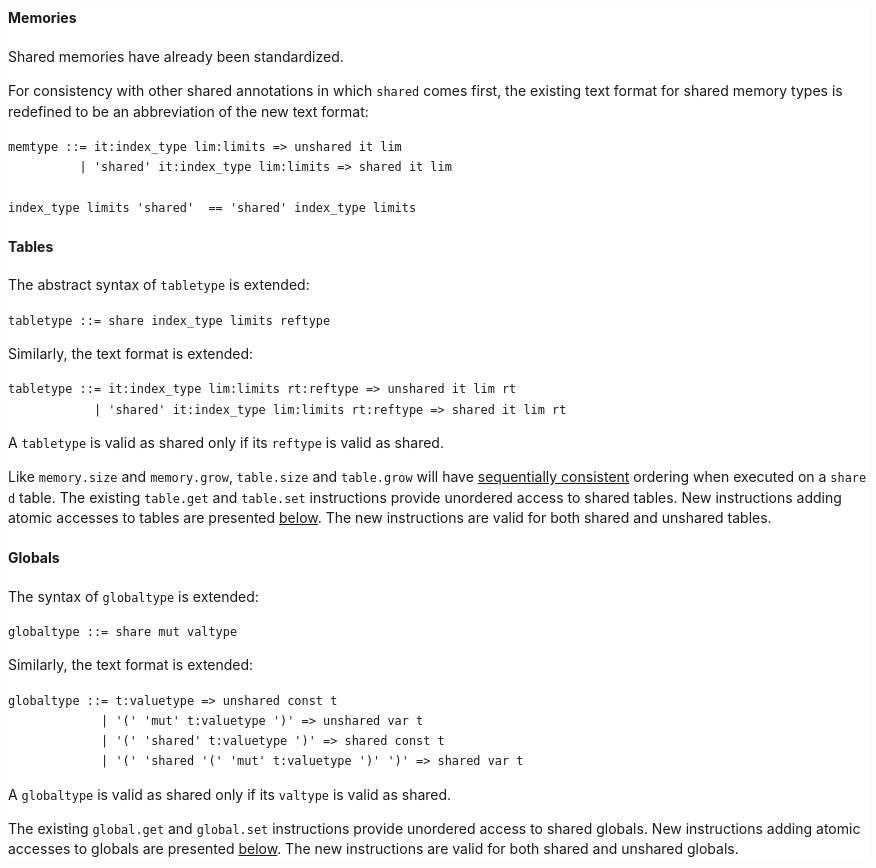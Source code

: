 #### Memories

Shared memories have already been standardized.

For consistency with other shared annotations in which `shared` comes first, the
existing text format for shared memory types is redefined to be an abbreviation
of the new text format:

```
memtype ::= it:index_type lim:limits => unshared it lim
          | 'shared' it:index_type lim:limits => shared it lim

index_type limits 'shared'  == 'shared' index_type limits
```

#### Tables

The abstract syntax of `tabletype` is extended:

```
tabletype ::= share index_type limits reftype
```

Similarly, the text format is extended:

```
tabletype ::= it:index_type lim:limits rt:reftype => unshared it lim rt
            | 'shared' it:index_type lim:limits rt:reftype => shared it lim rt
```

A `tabletype` is valid as shared only if its `reftype` is valid as shared.

Like `memory.size` and `memory.grow`, `table.size` and `table.grow` will have [sequentially
consistent] ordering when executed on a `shared` table. The existing `table.get` and `table.set`
instructions provide unordered access to shared tables. New instructions adding atomic accesses to
tables are presented [below][new-instructions]. The new instructions are valid for both shared and
unshared tables.

[sequentially consistent]: https://en.wikipedia.org/wiki/Sequential_consistency
[new-instructions]: TODO

#### Globals

The syntax of `globaltype` is extended:

```
globaltype ::= share mut valtype
```

Similarly, the text format is extended:

```
globaltype ::= t:valuetype => unshared const t
             | '(' 'mut' t:valuetype ')' => unshared var t
             | '(' 'shared' t:valuetype ')' => shared const t
             | '(' 'shared '(' 'mut' t:valuetype ')' ')' => shared var t
```

A `globaltype` is valid as shared only if its `valtype` is valid as shared.

The existing `global.get` and `global.set` instructions provide unordered access to shared globals.
New instructions adding atomic accesses to globals are presented [below][new-instructions]. The new
instructions are valid for both shared and unshared globals.


[component model]: https://github.com/WebAssembly/component-model
["Weakening WebAssembly"]: https://github.com/WebAssembly/spec/blob/main/papers/oopsla2019.pdf
[threads]: https://github.com/WebAssembly/threads
[emscripten-pthreads]: https://emscripten.org/docs/porting/pthreads.html
[proposals]: https://github.com/WebAssembly/proposals
[wasi-threads]: https://github.com/WebAssembly/wasi-threads
[wasi-parallel]: https://github.com/WebAssembly/wasi-parallel
[task parallelism]: https://en.wikipedia.org/wiki/Task_parallelism
[data parallelism]: https://en.wikipedia.org/wiki/Data_parallelism
[tls-discussion]: https://github.com/WebAssembly/shared-everything-threads/discussions/12
[Google document]: https://docs.google.com/document/d/1b8QuRhSo_JpMKGtv9zIEubuQ-jW3dzf4NpLWlND06Zw/edit#heading=h.3fybxwjpw6r6
[canonical builtins]: https://github.com/WebAssembly/component-model/blob/main/design/mvp/Explainer.md#canonical-abi
[static-function-discussion]: https://github.com/WebAssembly/shared-everything-threads/discussions/10
[function-type-discussion]: https://github.com/WebAssembly/shared-everything-threads/discussions/3
[`hardwareConcurrency`]: https://developer.mozilla.org/en-US/docs/Web/API/Navigator/hardwareConcurrency
[widely available]: https://caniuse.com/?search=hardwareConcurrency
[hw-concurrency-discussion]: https://github.com/abrown/thread-spawn/discussions/6
[wait-notify]: https://github.com/WebAssembly/threads/blob/main/proposals/threads/Overview.md#wait-and-notify-operators
[pause]: https://www.felixcloutier.com/x86/pause.html
[threads-spinloop]: https://github.com/WebAssembly/threads/issues/15
[tc39-microwait]: https://github.com/tc39/proposal-atomics-microwait
[release-acquire]: https://en.cppreference.com/w/cpp/atomic/memory_order#Release-Acquire_ordering
[proposal-structs]: https://github.com/tc39/proposal-structs
[sealed]: https://developer.mozilla.org/en-US/docs/Web/JavaScript/Reference/Global_Objects/Object/seal
[tls-prototypes]: https://github.com/tc39/proposal-structs/blob/main/ATTACHING-BEHAVIOR.md
[jspi]: https://github.com/WebAssembly/js-promise-integration
[realm]: https://tc39.es/ecma262/#realm
[wasi-threads#38]: https://github.com/WebAssembly/wasi-threads/issues/38
[tool convention]: https://github.com/WebAssembly/tool-conventions
[wasi-libc-pthread-join]: https://github.com/WebAssembly/wasi-libc/blob/bd950eb128bff337153de217b11270f948d04bb4/libc-top-half/musl/src/thread/pthread_join.c
[emscripten-pthread-join]: https://github.com/emscripten-core/emscripten/blob/main/system/lib/libc/musl/src/thread/pthread_join.c
[does]: https://github.com/WebAssembly/wasi-libc/blob/bd950eb128bff337153de217b11270f948d04bb4/libc-top-half/musl/src/thread/pthread_create.c#L307
[Type constraints]: #type-constraints
[exception handling]: https://github.com/WebAssembly/exception-handling
[wasi-threads#7]: https://github.com/WebAssembly/wasi-threads/issues/7
[thread-exit-discussion]: https://github.com/abrown/thread-spawn/discussions/7
[stack-switching]: https://github.com/WebAssembly/stack-switching